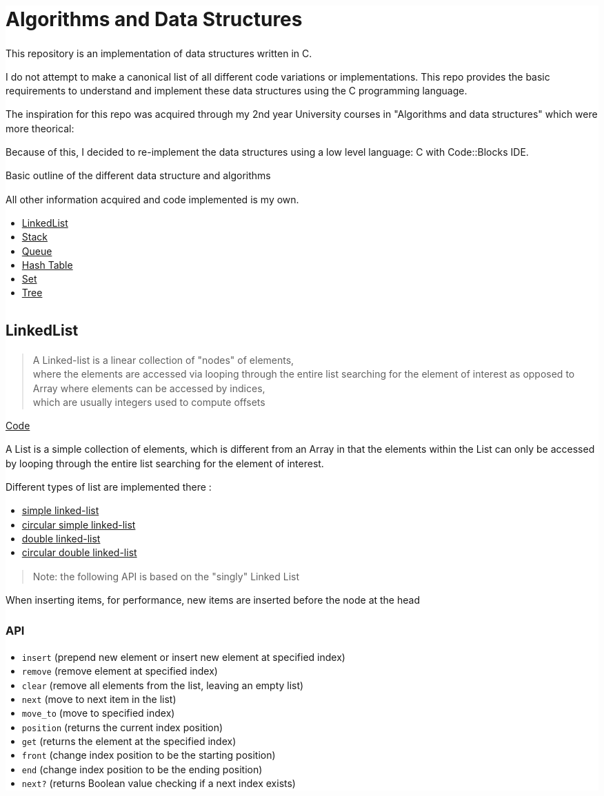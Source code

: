 # Algorithms and Data Structures 

This repository is an implementation of data structures written in C.

I do not attempt to make a canonical list of all different code variations or 
implementations. This repo provides the basic requirements to understand and implement these data structures using the C programming language.

The inspiration for this repo was acquired through my 2nd year University courses in "Algorithms and data structures" which were more theorical:

Because of this, I decided to re-implement the data structures using a low level language: C with Code::Blocks IDE.

Basic outline of the different data structure and algorithms

All other information acquired and code implemented is my own.

- [LinkedList](#linkedlist)
- [Stack](#stack)
- [Queue](#queue)
- [Hash Table](#hash-table)
- [Set](#set)
- [Tree](#tree)

## LinkedList

> A Linked-list is a linear collection of "nodes" of elements,  
where the elements are accessed via looping through the entire list searching for the element of interest as opposed to Array where elements can be accessed by indices,  
which are usually integers used to compute offsets

[Code](Structures.h#l31)

A List is a simple collection of elements, which is different from an Array in 
that the elements within the List can only be accessed by looping through the 
entire list searching for the element of interest.

Different types of list are implemented there :

- [simple linked-list](Structures.h#L31)
- [circular simple linked-list](Structures.h#L55)
- [double linked-list](Structures.h#L110)
- [circular double linked-list](Structures.h#L111)


> Note: the following API is based on the "singly" Linked List

When inserting items, for performance, new items are inserted before the node at the head

### API

- `insert` (prepend new element or insert new element at specified index)
- `remove` (remove element at specified index)
- `clear` (remove all elements from the list, leaving an empty list)
- `next` (move to next item in the list)
- `move_to` (move to specified index)
- `position` (returns the current index position)
- `get` (returns the element at the specified index)
- `front` (change index position to be the starting position)
- `end` (change index position to be the ending position)
- `next?` (returns Boolean value checking if a next index exists)
